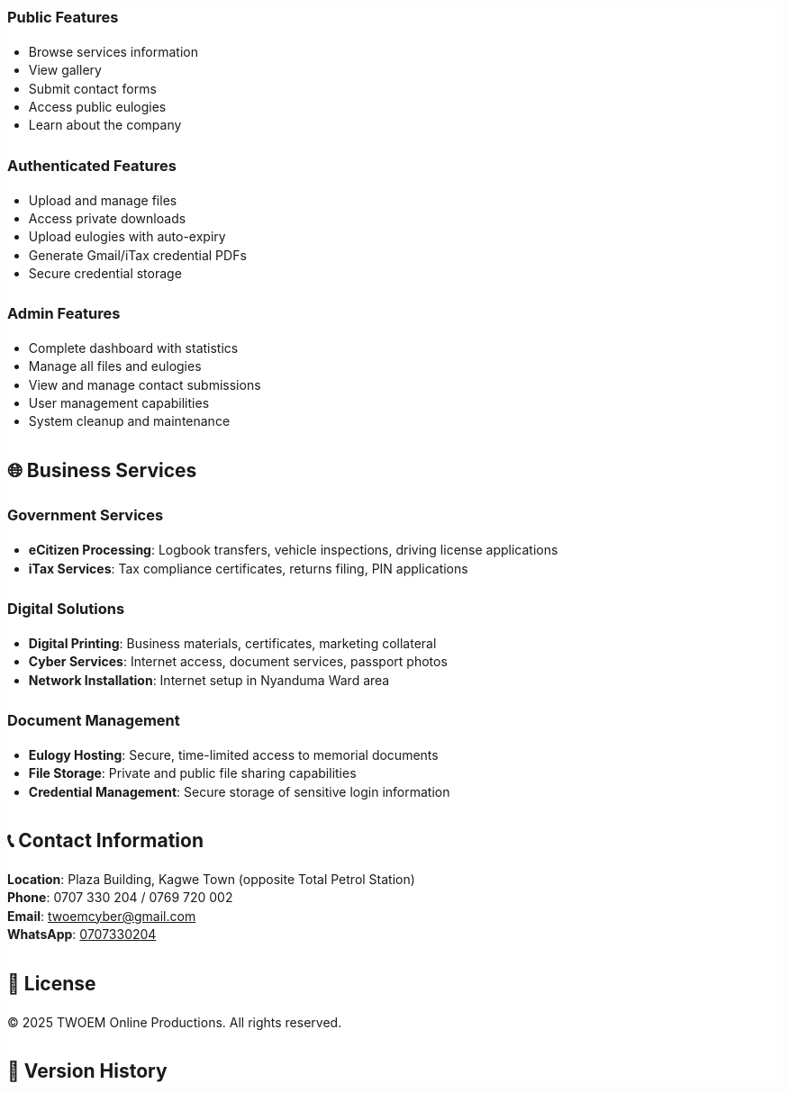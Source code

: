 ### Public Features
- Browse services information
- View gallery
- Submit contact forms
- Access public eulogies
- Learn about the company

### Authenticated Features
- Upload and manage files
- Access private downloads
- Upload eulogies with auto-expiry
- Generate Gmail/iTax credential PDFs
- Secure credential storage

### Admin Features
- Complete dashboard with statistics
- Manage all files and eulogies
- View and manage contact submissions
- User management capabilities
- System cleanup and maintenance

## 🌐 Business Services

### Government Services
- **eCitizen Processing**: Logbook transfers, vehicle inspections, driving license applications
- **iTax Services**: Tax compliance certificates, returns filing, PIN applications

### Digital Solutions
- **Digital Printing**: Business materials, certificates, marketing collateral
- **Cyber Services**: Internet access, document services, passport photos
- **Network Installation**: Internet setup in Nyanduma Ward area

### Document Management
- **Eulogy Hosting**: Secure, time-limited access to memorial documents
- **File Storage**: Private and public file sharing capabilities
- **Credential Management**: Secure storage of sensitive login information

## 📞 Contact Information

**Location**: Plaza Building, Kagwe Town (opposite Total Petrol Station)  
**Phone**: 0707 330 204 / 0769 720 002  
**Email**: twoemcyber@gmail.com  
**WhatsApp**: [0707330204](https://wa.me/0707330204)

## 📄 License

© 2025 TWOEM Online Productions. All rights reserved.

## 🔄 Version History
